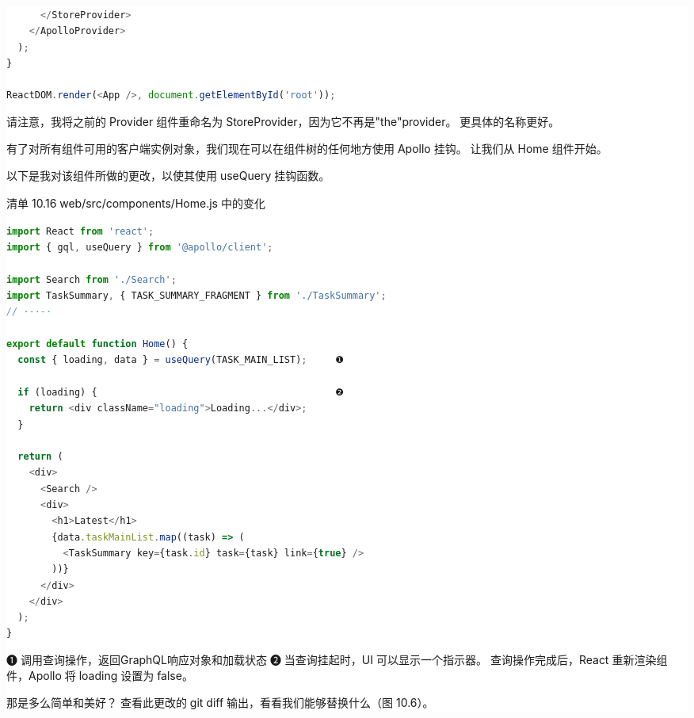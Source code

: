 ```js
      </StoreProvider>
    </ApolloProvider>
  );
}
 
ReactDOM.render(<App />, document.getElementById('root'));
```

请注意，我将之前的 Provider 组件重命名为 StoreProvider，因为它不再是"the"provider。 更具体的名称更好。

有了对所有组件可用的客户端实例对象，我们现在可以在组件树的任何地方使用 Apollo 挂钩。 让我们从 Home 组件开始。

以下是我对该组件所做的更改，以使其使用 useQuery 挂钩函数。

清单 10.16 web/src/components/Home.js 中的变化

```js
import React from 'react';
import { gql, useQuery } from '@apollo/client';
 
import Search from './Search';
import TaskSummary, { TASK_SUMMARY_FRAGMENT } from './TaskSummary';
// ·-·-·
 
export default function Home() {
  const { loading, data } = useQuery(TASK_MAIN_LIST);     ❶
 
  if (loading) {                                          ❷
    return <div className="loading">Loading...</div>;
  }
 
  return (
    <div>
      <Search />
      <div>
        <h1>Latest</h1>
        {data.taskMainList.map((task) => (
          <TaskSummary key={task.id} task={task} link={true} />
        ))}
      </div>
    </div>
  );
}
```

❶ 调用查询操作，返回GraphQL响应对象和加载状态
❷ 当查询挂起时，UI 可以显示一个指示器。 查询操作完成后，React 重新渲染组件，Apollo 将 loading 设置为 false。

那是多么简单和美好？ 查看此更改的 git diff 输出，看看我们能够替换什么（图 10.6）。
